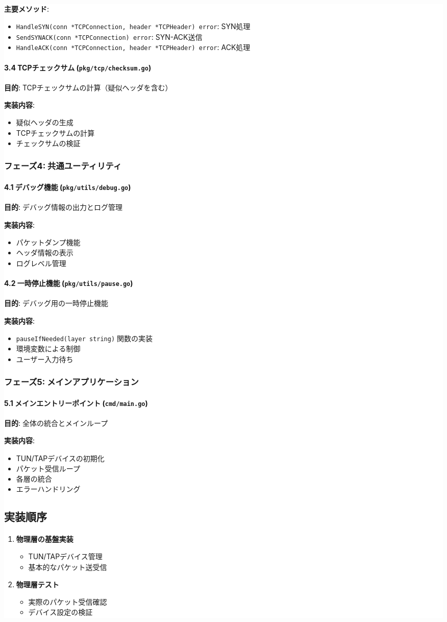 **主要メソッド**:
- `HandleSYN(conn *TCPConnection, header *TCPHeader) error`: SYN処理
- `SendSYNACK(conn *TCPConnection) error`: SYN-ACK送信
- `HandleACK(conn *TCPConnection, header *TCPHeader) error`: ACK処理

#### 3.4 TCPチェックサム (`pkg/tcp/checksum.go`)

**目的**: TCPチェックサムの計算（疑似ヘッダを含む）

**実装内容**:
- 疑似ヘッダの生成
- TCPチェックサムの計算
- チェックサムの検証

### フェーズ4: 共通ユーティリティ

#### 4.1 デバッグ機能 (`pkg/utils/debug.go`)

**目的**: デバッグ情報の出力とログ管理

**実装内容**:
- パケットダンプ機能
- ヘッダ情報の表示
- ログレベル管理

#### 4.2 一時停止機能 (`pkg/utils/pause.go`)

**目的**: デバッグ用の一時停止機能

**実装内容**:
- `pauseIfNeeded(layer string)` 関数の実装
- 環境変数による制御
- ユーザー入力待ち

### フェーズ5: メインアプリケーション

#### 5.1 メインエントリーポイント (`cmd/main.go`)

**目的**: 全体の統合とメインループ

**実装内容**:
- TUN/TAPデバイスの初期化
- パケット受信ループ
- 各層の統合
- エラーハンドリング

## 実装順序

1. **物理層の基盤実装**
   - TUN/TAPデバイス管理
   - 基本的なパケット送受信

2. **物理層テスト**
   - 実際のパケット受信確認
   - デバイス設定の検証
